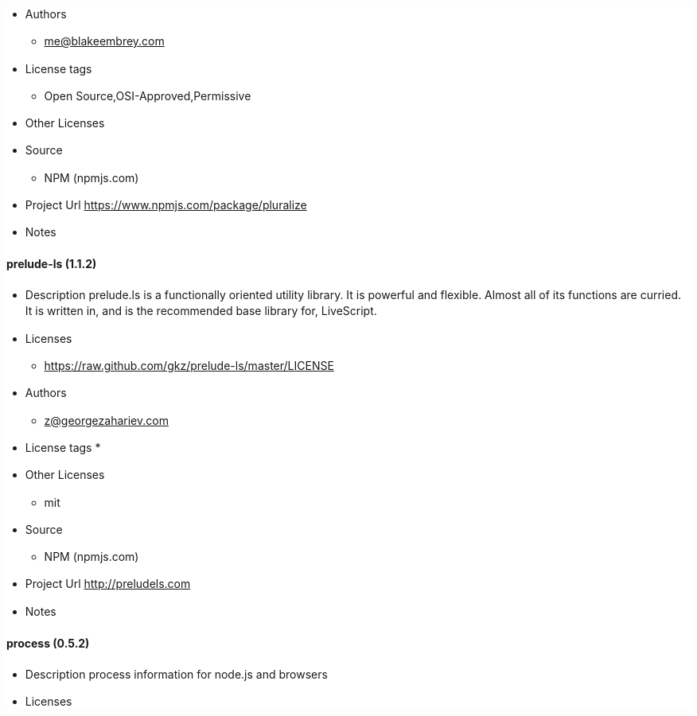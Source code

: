 
* Authors
    * [me@blakeembrey.com](author)


* License tags
    * Open Source,OSI-Approved,Permissive


* Other Licenses


* Source
	* NPM (npmjs.com)


* Project Url
    https://www.npmjs.com/package/pluralize


* Notes



#### **prelude-ls (1.1.2)**

* Description
    prelude.ls is a functionally oriented utility library. It is powerful and flexible. Almost all of its functions are curried. It is written in, and is the recommended base library for, LiveScript.


* Licenses
    * https://raw.github.com/gkz/prelude-ls/master/LICENSE


* Authors
    * [z@georgezahariev.com](author)


* License tags
    *


* Other Licenses
    * mit


* Source
	* NPM (npmjs.com)


* Project Url
    http://preludels.com


* Notes



#### **process (0.5.2)**

* Description
    process information for node.js and browsers


* Licenses
